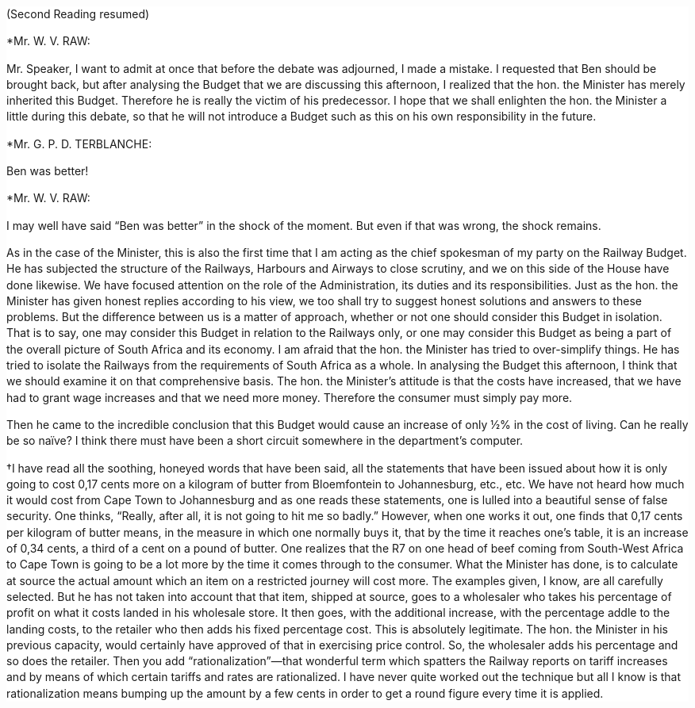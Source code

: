 <summary>(Second Reading resumed)</summary>

<speech by="#raw">

<from>*Mr. <person refersTo="hansard_za">W. V. RAW</person>:</from>

<p>Mr. Speaker, I want to admit at once that before the debate was <span class="col_3537-3538" refersTo="page_0559"/>adjourned, I made a mistake. I requested that Ben should be brought back, but after analysing the Budget that we are discussing this afternoon, I realized that the hon. the Minister has merely inherited this Budget. Therefore he is really the victim of his predecessor. I hope that we shall enlighten the hon. the Minister a little during this debate, so that he will not introduce a Budget such as this on his own responsibility in the future.</p>

</speech>

<speech by="#terblanche">

<from>*Mr. <person refersTo="hansard_za">G. P. D. TERBLANCHE</person>:</from>

<p>Ben was better!</p>

</speech>

<speech by="#raw">

<from>*Mr. <person refersTo="hansard_za">W. V. RAW</person>:</from>

<p>I may well have said &#x201C;Ben was better&#x201D; in the shock of the moment. But even if that was wrong, the shock remains.</p>

<p>As in the case of the Minister, this is also the first time that I am acting as the chief spokesman of my party on the Railway Budget. He has subjected the structure of the Railways, Harbours and Airways to close scrutiny, and we on this side of the House have done likewise. We have focused attention on the role of the Administration, its duties and its responsibilities. Just as the hon. the Minister has given honest replies according to his view, we too shall try to suggest honest solutions and answers to these problems. But the difference between us is a matter of approach, whether or not one should consider this Budget in isolation. That is to say, one may consider this Budget in relation to the Railways only, or one may consider this Budget as being a part of the overall picture of South Africa and its economy. I am afraid that the hon. the Minister has tried to over-simplify things. He has tried to isolate the Railways from the requirements of South Africa as a whole. In analysing the Budget this afternoon, I think that we should examine it on that comprehensive basis. The hon. the Minister&#x2019;s attitude is that the costs have increased, that we have had to grant wage increases and that we need more money. Therefore the consumer must simply pay more.</p>

<p>Then he came to the incredible conclusion that this Budget would cause an increase of only &#x00BD;% in the cost of living. Can he really be so na&#x00EF;ve&#x003F; I think there must have been a short circuit somewhere in the department&#x2019;s computer.</p>

<p>&#x2020;I have read all the soothing, honeyed words that have been said, all the statements that have been issued about how it is only going to cost 0,17 cents more on a kilogram of butter from Bloemfontein to Johannesburg, etc., etc. We have not heard how much it would cost from Cape Town to Johannesburg and as one reads these statements, one is lulled into a beautiful sense of false security. One thinks, &#x201C;Really, after all, it is not going to hit me so badly.&#x201D; However, when one works it out, one finds that 0,17 cents per kilogram of butter means, in the measure in which one normally buys it, that by the time it reaches one&#x2019;s table, it is an increase of 0,34 cents, a third of a cent on a pound of butter. One realizes that the R7 on one head of beef coming from South-West Africa to Cape Town is going to be a lot more by the time it comes through to the consumer. What the Minister has done, is to calculate at source the actual amount which an item on a restricted journey will cost more. The examples given, I know, are all carefully selected. But he has not taken into account that that item, shipped at source, goes to a wholesaler who takes his percentage of profit on what it costs landed in his wholesale store. It then goes, with the additional increase, with the percentage addle to the landing costs, to the retailer who then adds his fixed percentage cost. This is absolutely legitimate. The hon. the Minister in his previous capacity, would certainly have approved of that in exercising price control. So, the wholesaler adds his percentage and so does the retailer. Then you add &#x201C;rationalization&#x201D;&#x2014;that wonderful term which spatters the Railway reports on tariff increases and by means of which certain tariffs and rates are rationalized. I have never quite worked out the technique but all I know is that rationalization means bumping up the amount by a few cents in order to get a round figure every time it is applied.</p>
